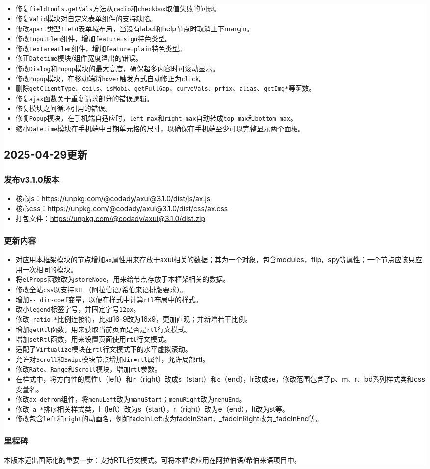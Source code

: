 * 修复`fieldTools.getVals`方法从`radio`和`checkbox`取值失败的问题。
* 修复`Valid`模块对自定义表单组件的支持缺陷。
* 修改`apart`类型`field`表单域布局，当没有label和help节点时取消上下margin。
* 修改`InputElem`组件，增加`feature=sign`特色类型。
* 修改`TextareaElem`组件，增加`feature=plain`特色类型。
* 修正`Datetime`模块/组件宽度溢出的错误。
* 修改`Dialog`和`Popup`模块的最大高度，确保超多内容时可滚动显示。
* 修改`Popup`模块，在移动端将`hover`触发方式自动修正为`click`。
* 删除`getClientType`、`ceils`、`isMobi`、`getFullGap`、`curveVals`、`prfix`、`alias`、`getImg*`等函数。
* 修复`ajax`函数关于重复请求部分的错误逻辑。
* 修复模块之间循环引用的错误。
* 修复`Popup`模块，在手机端自适应时，`left-max`和`right-max`自动转成`top-max`和`bottom-max`。
* 缩小`Datetime`模块在手机端中日期单元格的尺寸，以确保在手机端至少可以完整显示两个面板。


## 2025-04-29更新
### 发布v3.1.0版本
* 核心js：https://unpkg.com/@codady/axui@3.1.0/dist/js/ax.js
* 核心css：https://unpkg.com/@codady/axui@3.1.0/dist/css/ax.css
* 打包文件：https://unpkg.com/@codady/axui@3.1.0/dist.zip
### 更新内容
* 对应用本框架模块的节点增加`ax`属性用来存放于axui相关的数据；其为一个对象，包含modules，flip，spy等属性；一个节点应该只应用一次相同的模块。
* 将`elProps`函数改为`storeNode`，用来给节点存放于本框架相关的数据。
* 修改全站`css`以支持`RTL`（阿拉伯语/希伯来语排版要求）。
* 增加`--_dir-coef`变量，以便在样式中计算`rtl`布局中的样式。
* 改小`legend`标签字号，并固定字号`12px`。
* 修改`_ratio-*`比例连接符，比如16-9改为16x9，更加直观；并新增若干比例。
* 增加`getRtl`函数，用来获取当前页面是否是`rtl`行文模式。
* 增加`setRtl`函数，用来设置页面使用`rtl`行文模式。
* 适配了`Virtualize`模块在`rtl`行文模式下的水平虚拟滚动。
* 允许对`Scroll`和`Swipe`模块节点增加`dir=rtl`属性，允许局部rtl。
* 修改`Rate`、`Range`和`Scroll`模块，增加`rtl`参数。
* 在样式中，将方向性的属性`l`（left）和`r`（right）改成`s`（start）和`e`（end），lr改成se，修改范围包含了p、m、r、bd系列样式类和css变量名。
* 修改`ax-defrom`组件，将`menuLeft`改为`manuStart`；`menuRight`改为`menuEnd`。
* 修改`_a-*`排序相关样式类，l（left）改为s（start），r（right）改为e（end），lt改为st等。
* 修改包含`left`和`right`的动画名，例如fadeInLeft改为fadeInStart，_fadeInRight改为_fadeInEnd等。
### 里程碑
本版本迈出国际化的重要一步：支持RTL行文模式。可将本框架应用在阿拉伯语/希伯来语项目中。


